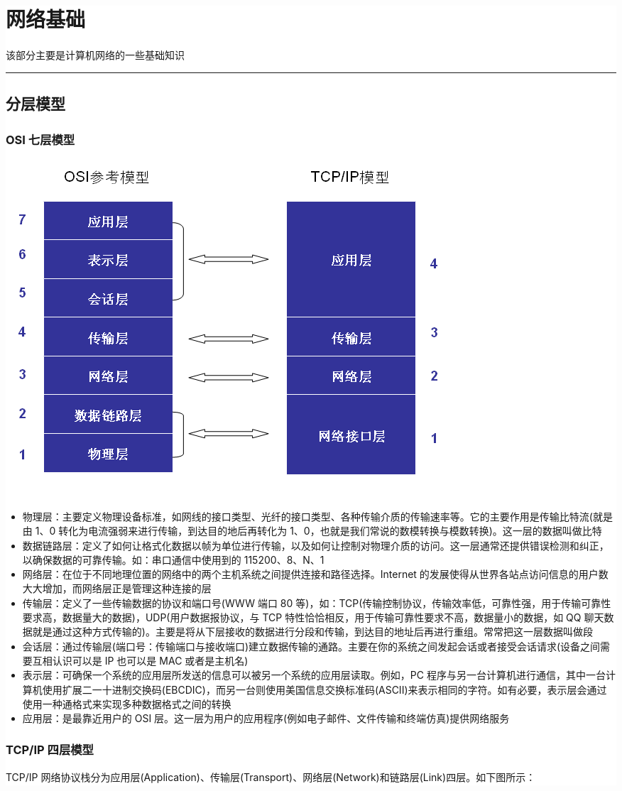# 网络基础

该部分主要是计算机网络的一些基础知识

---

## 分层模型

### OSI 七层模型

![OSI 模型](../../photos/handout/part1/1.png)

* 物理层：主要定义物理设备标准，如网线的接口类型、光纤的接口类型、各种传输介质的传输速率等。它的主要作用是传输比特流(就是由 1、0 转化为电流强弱来进行传输，到达目的地后再转化为 1、0，也就是我们常说的数模转换与模数转换)。这一层的数据叫做比特
* 数据链路层：定义了如何让格式化数据以帧为单位进行传输，以及如何让控制对物理介质的访问。这一层通常还提供错误检测和纠正，以确保数据的可靠传输。如：串口通信中使用到的 115200、8、N、1
* 网络层：在位于不同地理位置的网络中的两个主机系统之间提供连接和路径选择。Internet 的发展使得从世界各站点访问信息的用户数大大增加，而网络层正是管理这种连接的层
* 传输层：定义了一些传输数据的协议和端口号(WWW 端口 80 等)，如：TCP(传输控制协议，传输效率低，可靠性强，用于传输可靠性要求高，数据量大的数据)，UDP(用户数据报协议，与 TCP 特性恰恰相反，用于传输可靠性要求不高，数据量小的数据，如 QQ 聊天数据就是通过这种方式传输的)。主要是将从下层接收的数据进行分段和传输，到达目的地址后再进行重组。常常把这一层数据叫做段
* 会话层：通过传输层(端口号：传输端口与接收端口)建立数据传输的通路。主要在你的系统之间发起会话或者接受会话请求(设备之间需要互相认识可以是 IP 也可以是 MAC 或者是主机名)
* 表示层：可确保一个系统的应用层所发送的信息可以被另一个系统的应用层读取。例如，PC 程序与另一台计算机进行通信，其中一台计算机使用扩展二一十进制交换码(EBCDIC)，而另一台则使用美国信息交换标准码(ASCII)来表示相同的字符。如有必要，表示层会通过使用一种通格式来实现多种数据格式之间的转换
* 应用层：是最靠近用户的 OSI 层。这一层为用户的应用程序(例如电子邮件、文件传输和终端仿真)提供网络服务

### TCP/IP 四层模型

TCP/IP 网络协议栈分为应用层(Application)、传输层(Transport)、网络层(Network)和链路层(Link)四层。如下图所示：
